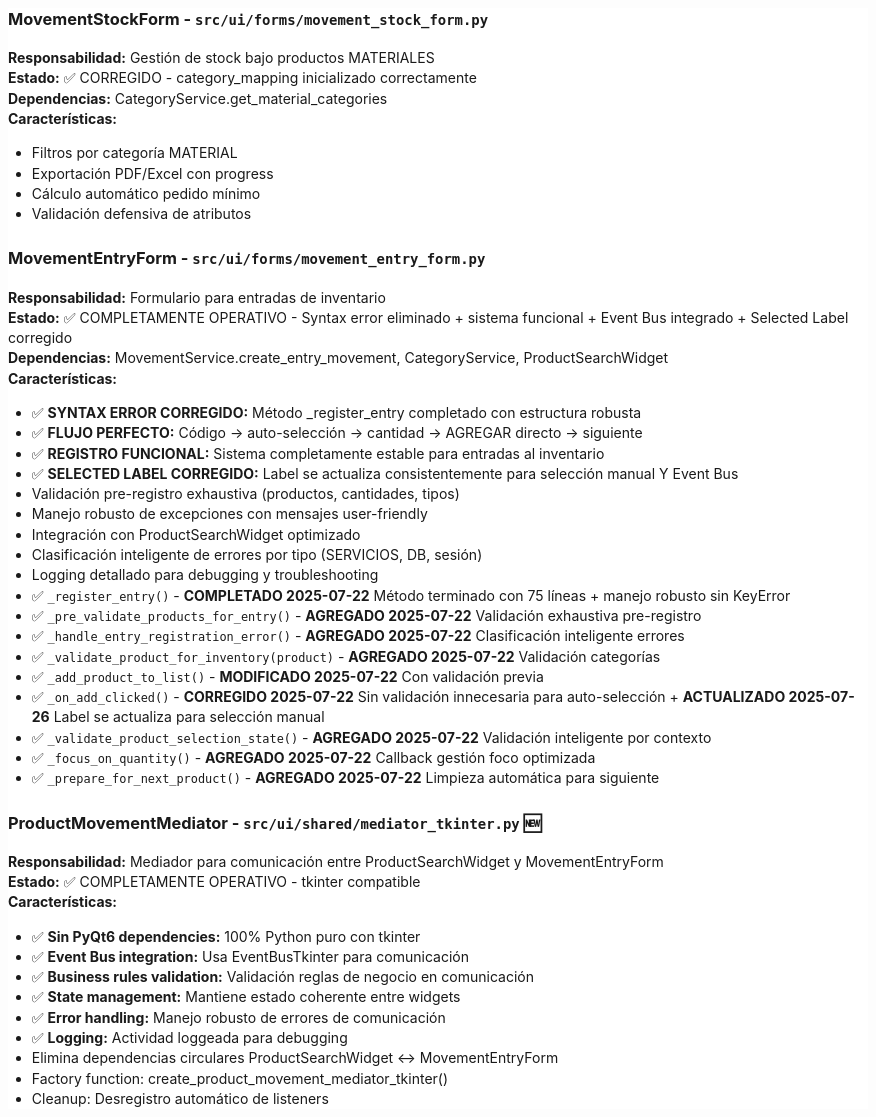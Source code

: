 ### MovementStockForm - `src/ui/forms/movement_stock_form.py`
**Responsabilidad:** Gestión de stock bajo productos MATERIALES  
**Estado:** ✅ CORREGIDO - category_mapping inicializado correctamente  
**Dependencias:** CategoryService.get_material_categories  
**Características:**
- Filtros por categoría MATERIAL
- Exportación PDF/Excel con progress
- Cálculo automático pedido mínimo
- Validación defensiva de atributos

### MovementEntryForm - `src/ui/forms/movement_entry_form.py`
**Responsabilidad:** Formulario para entradas de inventario  
**Estado:** ✅ COMPLETAMENTE OPERATIVO - Syntax error eliminado + sistema funcional + Event Bus integrado + Selected Label corregido  
**Dependencias:** MovementService.create_entry_movement, CategoryService, ProductSearchWidget  
**Características:**
- ✅ **SYNTAX ERROR CORREGIDO:** Método _register_entry completado con estructura robusta
- ✅ **FLUJO PERFECTO:** Código → auto-selección → cantidad → AGREGAR directo → siguiente
- ✅ **REGISTRO FUNCIONAL:** Sistema completamente estable para entradas al inventario
- ✅ **SELECTED LABEL CORREGIDO:** Label se actualiza consistentemente para selección manual Y Event Bus
- Validación pre-registro exhaustiva (productos, cantidades, tipos)
- Manejo robusto de excepciones con mensajes user-friendly
- Integración con ProductSearchWidget optimizado
- Clasificación inteligente de errores por tipo (SERVICIOS, DB, sesión)
- Logging detallado para debugging y troubleshooting
- ✅ `_register_entry()` - **COMPLETADO 2025-07-22** Método terminado con 75 líneas + manejo robusto sin KeyError
- ✅ `_pre_validate_products_for_entry()` - **AGREGADO 2025-07-22** Validación exhaustiva pre-registro
- ✅ `_handle_entry_registration_error()` - **AGREGADO 2025-07-22** Clasificación inteligente errores
- ✅ `_validate_product_for_inventory(product)` - **AGREGADO 2025-07-22** Validación categorías
- ✅ `_add_product_to_list()` - **MODIFICADO 2025-07-22** Con validación previa
- ✅ `_on_add_clicked()` - **CORREGIDO 2025-07-22** Sin validación innecesaria para auto-selección + **ACTUALIZADO 2025-07-26** Label se actualiza para selección manual
- ✅ `_validate_product_selection_state()` - **AGREGADO 2025-07-22** Validación inteligente por contexto
- ✅ `_focus_on_quantity()` - **AGREGADO 2025-07-22** Callback gestión foco optimizada
- ✅ `_prepare_for_next_product()` - **AGREGADO 2025-07-22** Limpieza automática para siguiente

### ProductMovementMediator - `src/ui/shared/mediator_tkinter.py` 🆕
**Responsabilidad:** Mediador para comunicación entre ProductSearchWidget y MovementEntryForm  
**Estado:** ✅ COMPLETAMENTE OPERATIVO - tkinter compatible  
**Características:**
- ✅ **Sin PyQt6 dependencies:** 100% Python puro con tkinter
- ✅ **Event Bus integration:** Usa EventBusTkinter para comunicación
- ✅ **Business rules validation:** Validación reglas de negocio en comunicación
- ✅ **State management:** Mantiene estado coherente entre widgets
- ✅ **Error handling:** Manejo robusto de errores de comunicación
- ✅ **Logging:** Actividad loggeada para debugging
- Elimina dependencias circulares ProductSearchWidget ↔ MovementEntryForm
- Factory function: create_product_movement_mediator_tkinter()
- Cleanup: Desregistro automático de listeners

